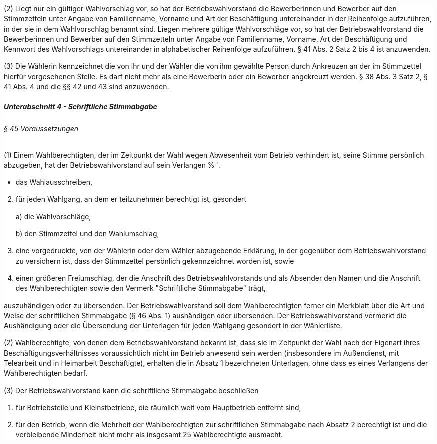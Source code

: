 (2) Liegt nur ein gültiger Wahlvorschlag vor, so hat der Betriebswahlvorstand die Bewerberinnen und Bewerber auf den Stimmzetteln unter Angabe von Familienname, Vorname und Art der Beschäftigung untereinander in der Reihenfolge aufzuführen, in der sie in dem Wahlvorschlag benannt sind. Liegen mehrere gültige Wahlvorschläge vor, so hat der Betriebswahlvorstand die Bewerberinnen und Bewerber auf den Stimmzetteln unter Angabe von Familienname, Vorname, Art der Beschäftigung und Kennwort des Wahlvorschlags untereinander in alphabetischer Reihenfolge aufzuführen. § 41 Abs. 2 Satz 2 bis 4 ist anzuwenden.

(3) Die Wählerin kennzeichnet die von ihr und der Wähler die von ihm gewählte Person durch Ankreuzen an der im Stimmzettel hierfür vorgesehenen Stelle. Es darf nicht mehr als eine Bewerberin oder ein Bewerber angekreuzt werden. § 38 Abs. 3 Satz 2, § 41 Abs. 4 und die §§ 42 und 43 sind anzuwenden.


##### Unterabschnitt 4 - Schriftliche Stimmabgabe



###### § 45 Voraussetzungen

(1) Einem Wahlberechtigten, der im Zeitpunkt der Wahl wegen Abwesenheit vom Betrieb verhindert ist, seine Stimme persönlich abzugeben, hat der Betriebswahlvorstand auf sein Verlangen % 1.

*   das Wahlausschreiben,


2.  für jeden Wahlgang, an dem er teilzunehmen berechtigt ist, gesondert

    a)  die Wahlvorschläge,


    b)  den Stimmzettel und den Wahlumschlag,





3.  eine vorgedruckte, von der Wählerin oder dem Wähler abzugebende Erklärung, in der gegenüber dem Betriebswahlvorstand zu versichern ist, dass der Stimmzettel persönlich gekennzeichnet worden ist, sowie


4.  einen größeren Freiumschlag, der die Anschrift des Betriebswahlvorstands und als Absender den Namen und die Anschrift des Wahlberechtigten sowie den Vermerk "Schriftliche Stimmabgabe" trägt,



auszuhändigen oder zu übersenden. Der Betriebswahlvorstand soll dem Wahlberechtigten ferner ein Merkblatt über die Art und Weise der schriftlichen Stimmabgabe (§ 46 Abs. 1) aushändigen oder übersenden. Der Betriebswahlvorstand vermerkt die Aushändigung oder die Übersendung der Unterlagen für jeden Wahlgang gesondert in der Wählerliste.

(2) Wahlberechtigte, von denen dem Betriebswahlvorstand bekannt ist, dass sie im Zeitpunkt der Wahl nach der Eigenart ihres Beschäftigungsverhältnisses voraussichtlich nicht im Betrieb anwesend sein werden (insbesondere im Außendienst, mit Telearbeit und in Heimarbeit Beschäftigte), erhalten die in Absatz 1 bezeichneten Unterlagen, ohne dass es eines Verlangens der Wahlberechtigten bedarf.

(3) Der Betriebswahlvorstand kann die schriftliche Stimmabgabe beschließen

1.  für Betriebsteile und Kleinstbetriebe, die räumlich weit vom Hauptbetrieb entfernt sind,


2.  für den Betrieb, wenn die Mehrheit der Wahlberechtigten zur schriftlichen Stimmabgabe nach Absatz 2 berechtigt ist und die verbleibende Minderheit nicht mehr als insgesamt 25 Wahlberechtigte ausmacht.
